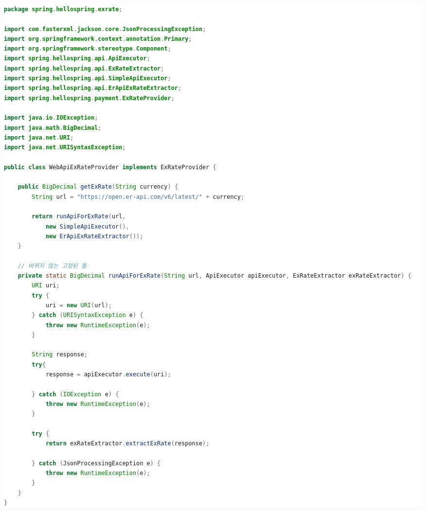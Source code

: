 ```java
package spring.hellospring.exrate;

import com.fasterxml.jackson.core.JsonProcessingException;
import org.springframework.context.annotation.Primary;
import org.springframework.stereotype.Component;
import spring.hellospring.api.ApiExecutor;
import spring.hellospring.api.ExRateExtractor;
import spring.hellospring.api.SimpleApiExecutor;
import spring.hellospring.api.ErApiExRateExtractor;
import spring.hellospring.payment.ExRateProvider;

import java.io.IOException;
import java.math.BigDecimal;
import java.net.URI;
import java.net.URISyntaxException;

public class WebApiExRateProvider implements ExRateProvider {

    public BigDecimal getExRate(String currency) {
        String url = "https://open.er-api.com/v6/latest/" + currency;

        return runApiForExRate(url, 
            new SimpleApiExecutor(), 
            new ErApiExRateExtractor());
    }

    // 바뀌지 않는 고정된 틀
    private static BigDecimal runApiForExRate(String url, ApiExecutor apiExecutor, ExRateExtractor exRateExtractor) {
        URI uri;
        try {
            uri = new URI(url);
        } catch (URISyntaxException e) {
            throw new RuntimeException(e);
        }

        String response;
        try{
            response = apiExecutor.execute(uri);

        } catch (IOException e) {
            throw new RuntimeException(e);
        }

        try {
            return exRateExtractor.extractExRate(response);

        } catch (JsonProcessingException e) {
            throw new RuntimeException(e);
        }
    }
}
```
